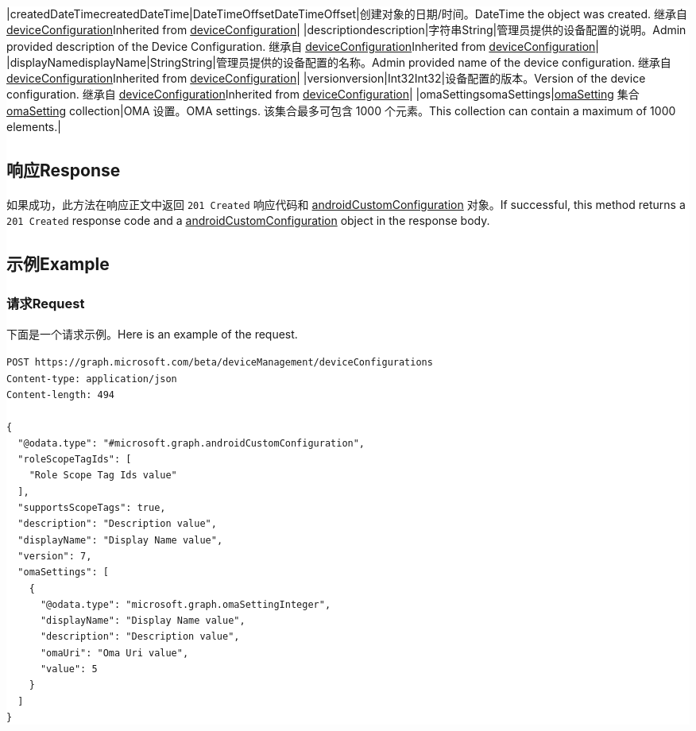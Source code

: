 |<span data-ttu-id="15473-151">createdDateTime</span><span class="sxs-lookup"><span data-stu-id="15473-151">createdDateTime</span></span>|<span data-ttu-id="15473-152">DateTimeOffset</span><span class="sxs-lookup"><span data-stu-id="15473-152">DateTimeOffset</span></span>|<span data-ttu-id="15473-153">创建对象的日期/时间。</span><span class="sxs-lookup"><span data-stu-id="15473-153">DateTime the object was created.</span></span> <span data-ttu-id="15473-154">继承自 [deviceConfiguration](../resources/intune-deviceconfig-deviceconfiguration.md)</span><span class="sxs-lookup"><span data-stu-id="15473-154">Inherited from [deviceConfiguration](../resources/intune-deviceconfig-deviceconfiguration.md)</span></span>|
|<span data-ttu-id="15473-155">description</span><span class="sxs-lookup"><span data-stu-id="15473-155">description</span></span>|<span data-ttu-id="15473-156">字符串</span><span class="sxs-lookup"><span data-stu-id="15473-156">String</span></span>|<span data-ttu-id="15473-157">管理员提供的设备配置的说明。</span><span class="sxs-lookup"><span data-stu-id="15473-157">Admin provided description of the Device Configuration.</span></span> <span data-ttu-id="15473-158">继承自 [deviceConfiguration](../resources/intune-deviceconfig-deviceconfiguration.md)</span><span class="sxs-lookup"><span data-stu-id="15473-158">Inherited from [deviceConfiguration](../resources/intune-deviceconfig-deviceconfiguration.md)</span></span>|
|<span data-ttu-id="15473-159">displayName</span><span class="sxs-lookup"><span data-stu-id="15473-159">displayName</span></span>|<span data-ttu-id="15473-160">String</span><span class="sxs-lookup"><span data-stu-id="15473-160">String</span></span>|<span data-ttu-id="15473-161">管理员提供的设备配置的名称。</span><span class="sxs-lookup"><span data-stu-id="15473-161">Admin provided name of the device configuration.</span></span> <span data-ttu-id="15473-162">继承自 [deviceConfiguration](../resources/intune-deviceconfig-deviceconfiguration.md)</span><span class="sxs-lookup"><span data-stu-id="15473-162">Inherited from [deviceConfiguration](../resources/intune-deviceconfig-deviceconfiguration.md)</span></span>|
|<span data-ttu-id="15473-163">version</span><span class="sxs-lookup"><span data-stu-id="15473-163">version</span></span>|<span data-ttu-id="15473-164">Int32</span><span class="sxs-lookup"><span data-stu-id="15473-164">Int32</span></span>|<span data-ttu-id="15473-165">设备配置的版本。</span><span class="sxs-lookup"><span data-stu-id="15473-165">Version of the device configuration.</span></span> <span data-ttu-id="15473-166">继承自 [deviceConfiguration](../resources/intune-deviceconfig-deviceconfiguration.md)</span><span class="sxs-lookup"><span data-stu-id="15473-166">Inherited from [deviceConfiguration](../resources/intune-deviceconfig-deviceconfiguration.md)</span></span>|
|<span data-ttu-id="15473-167">omaSettings</span><span class="sxs-lookup"><span data-stu-id="15473-167">omaSettings</span></span>|<span data-ttu-id="15473-168">[omaSetting](../resources/intune-deviceconfig-omasetting.md) 集合</span><span class="sxs-lookup"><span data-stu-id="15473-168">[omaSetting](../resources/intune-deviceconfig-omasetting.md) collection</span></span>|<span data-ttu-id="15473-169">OMA 设置。</span><span class="sxs-lookup"><span data-stu-id="15473-169">OMA settings.</span></span> <span data-ttu-id="15473-170">该集合最多可包含 1000 个元素。</span><span class="sxs-lookup"><span data-stu-id="15473-170">This collection can contain a maximum of 1000 elements.</span></span>|



## <a name="response"></a><span data-ttu-id="15473-171">响应</span><span class="sxs-lookup"><span data-stu-id="15473-171">Response</span></span>
<span data-ttu-id="15473-172">如果成功，此方法在响应正文中返回 `201 Created` 响应代码和 [androidCustomConfiguration](../resources/intune-deviceconfig-androidcustomconfiguration.md) 对象。</span><span class="sxs-lookup"><span data-stu-id="15473-172">If successful, this method returns a `201 Created` response code and a [androidCustomConfiguration](../resources/intune-deviceconfig-androidcustomconfiguration.md) object in the response body.</span></span>

## <a name="example"></a><span data-ttu-id="15473-173">示例</span><span class="sxs-lookup"><span data-stu-id="15473-173">Example</span></span>

### <a name="request"></a><span data-ttu-id="15473-174">请求</span><span class="sxs-lookup"><span data-stu-id="15473-174">Request</span></span>
<span data-ttu-id="15473-175">下面是一个请求示例。</span><span class="sxs-lookup"><span data-stu-id="15473-175">Here is an example of the request.</span></span>
``` http
POST https://graph.microsoft.com/beta/deviceManagement/deviceConfigurations
Content-type: application/json
Content-length: 494

{
  "@odata.type": "#microsoft.graph.androidCustomConfiguration",
  "roleScopeTagIds": [
    "Role Scope Tag Ids value"
  ],
  "supportsScopeTags": true,
  "description": "Description value",
  "displayName": "Display Name value",
  "version": 7,
  "omaSettings": [
    {
      "@odata.type": "microsoft.graph.omaSettingInteger",
      "displayName": "Display Name value",
      "description": "Description value",
      "omaUri": "Oma Uri value",
      "value": 5
    }
  ]
}
```
